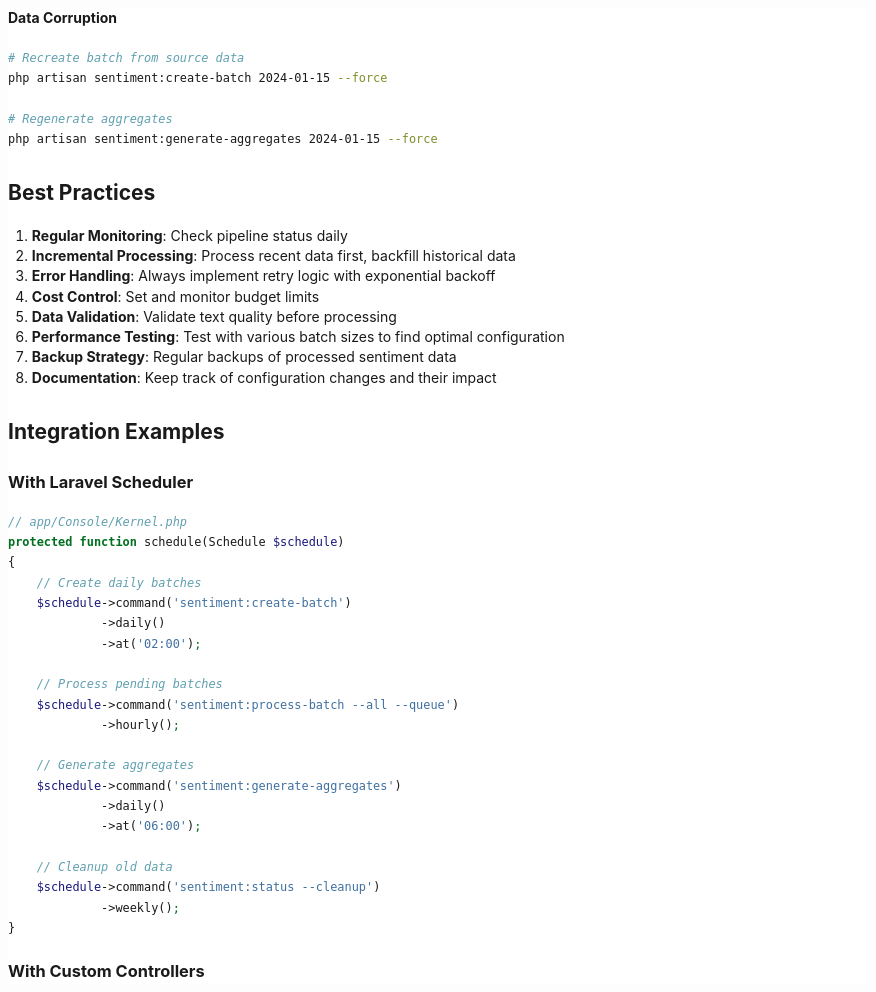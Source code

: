 #### Data Corruption

```bash
# Recreate batch from source data
php artisan sentiment:create-batch 2024-01-15 --force

# Regenerate aggregates
php artisan sentiment:generate-aggregates 2024-01-15 --force
```

## Best Practices

1. **Regular Monitoring**: Check pipeline status daily
2. **Incremental Processing**: Process recent data first, backfill historical data
3. **Error Handling**: Always implement retry logic with exponential backoff
4. **Cost Control**: Set and monitor budget limits
5. **Data Validation**: Validate text quality before processing
6. **Performance Testing**: Test with various batch sizes to find optimal configuration
7. **Backup Strategy**: Regular backups of processed sentiment data
8. **Documentation**: Keep track of configuration changes and their impact

## Integration Examples

### With Laravel Scheduler

```php
// app/Console/Kernel.php
protected function schedule(Schedule $schedule)
{
    // Create daily batches
    $schedule->command('sentiment:create-batch')
             ->daily()
             ->at('02:00');

    // Process pending batches
    $schedule->command('sentiment:process-batch --all --queue')
             ->hourly();

    // Generate aggregates
    $schedule->command('sentiment:generate-aggregates')
             ->daily()
             ->at('06:00');

    // Cleanup old data
    $schedule->command('sentiment:status --cleanup')
             ->weekly();
}
```

### With Custom Controllers
